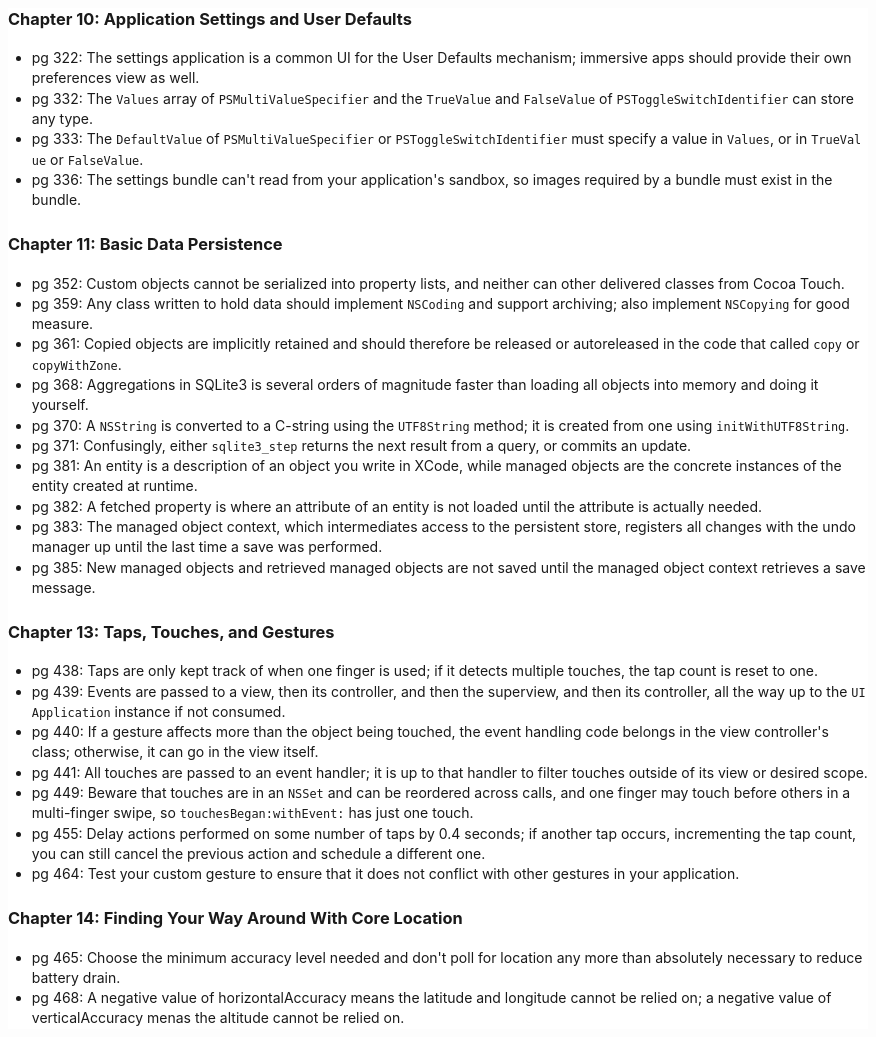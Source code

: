 ### Chapter 10: Application Settings and User Defaults
* pg 322: The settings application is a common UI for the User Defaults mechanism; immersive apps should provide their own preferences view as well.
* pg 332: The `Values` array of `PSMultiValueSpecifier` and the `TrueValue` and `FalseValue` of `PSToggleSwitchIdentifier` can store any type.
* pg 333: The `DefaultValue` of `PSMultiValueSpecifier` or `PSToggleSwitchIdentifier` must specify a value in `Values`, or in `TrueValue` or `FalseValue`.
* pg 336: The settings bundle can't read from your application's sandbox, so images required by a bundle must exist in the bundle.

### Chapter 11: Basic Data Persistence
* pg 352: Custom objects cannot be serialized into property lists, and neither can other delivered classes from Cocoa Touch.
* pg 359: Any class written to hold data should implement `NSCoding` and support archiving; also implement `NSCopying` for good measure.
* pg 361: Copied objects are implicitly retained and should therefore be released or autoreleased in the code that called `copy` or `copyWithZone`.
* pg 368: Aggregations in SQLite3 is several orders of magnitude faster than loading all objects into memory and doing it yourself.
* pg 370: A `NSString` is converted to a C-string using the `UTF8String` method; it is created from one using `initWithUTF8String`.
* pg 371: Confusingly, either `sqlite3_step` returns the next result from a query, or commits an update.
* pg 381: An entity is a description of an object you write in XCode, while managed objects are the concrete instances of the entity created at runtime.
* pg 382: A fetched property is where an attribute of an entity is not loaded until the attribute is actually needed.
* pg 383: The managed object context, which intermediates access to the persistent store, registers all changes with the undo manager up until the last time a save was performed.
* pg 385: New managed objects and retrieved managed objects are not saved until the managed object context retrieves a save message.

### Chapter 13: Taps, Touches, and Gestures
* pg 438: Taps are only kept track of when one finger is used; if it detects multiple touches, the tap count is reset to one.
* pg 439: Events are passed to a view, then its controller, and then the superview, and then its controller, all the way up to the `UIApplication` instance if not consumed.
* pg 440: If a gesture affects more than the object being touched, the event handling code belongs in the view controller's class; otherwise, it can go in the view itself.
* pg 441: All touches are passed to an event handler; it is up to that handler to filter touches outside of its view or desired scope.
* pg 449: Beware that touches are in an `NSSet` and can be reordered across calls, and one finger may touch before others in a multi-finger swipe, so `touchesBegan:withEvent:` has just one touch.
* pg 455: Delay actions performed on some number of taps by 0.4 seconds; if another tap occurs, incrementing the tap count, you can still cancel the previous action and schedule a different one.
* pg 464: Test your custom gesture to ensure that it does not conflict with other gestures in your application.

### Chapter 14: Finding Your Way Around With Core Location
* pg 465: Choose the minimum accuracy level needed and don't poll for location any more than absolutely necessary to reduce battery drain.
* pg 468: A negative value of horizontalAccuracy means the latitude and longitude cannot be relied on; a negative value of verticalAccuracy menas the altitude cannot be relied on.

